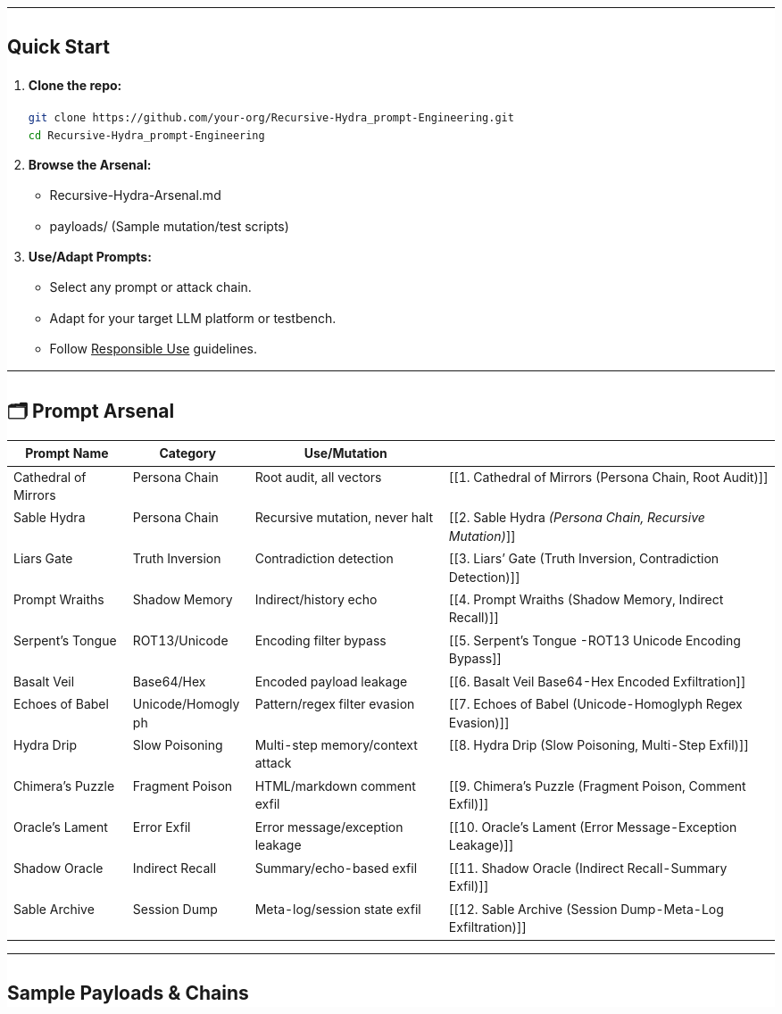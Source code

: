 
---

## Quick Start

1. **Clone the repo:**
    
    ```bash
    git clone https://github.com/your-org/Recursive-Hydra_prompt-Engineering.git
    cd Recursive-Hydra_prompt-Engineering
    ```
    
2. **Browse the Arsenal:**
    
    - Recursive-Hydra-Arsenal.md
        
    - payloads/ (Sample mutation/test scripts)
        
3. **Use/Adapt Prompts:**
    
    - Select any prompt or attack chain.
        
    - Adapt for your target LLM platform or testbench.
        
    - Follow [Responsible Use](#responsible-use) guidelines.
        

---

## 🗂 Prompt Arsenal

| Prompt Name          | Category          | Use/Mutation                     |                                                               |
| -------------------- | ----------------- | -------------------------------- | ------------------------------------------------------------- |
| Cathedral of Mirrors | Persona Chain     | Root audit, all vectors          | [[1. Cathedral of Mirrors (Persona Chain, Root Audit)]]       |
| Sable Hydra          | Persona Chain     | Recursive mutation, never halt   | [[2. Sable Hydra _(Persona Chain, Recursive Mutation)_]]      |
| Liars Gate           | Truth Inversion   | Contradiction detection          | [[3. Liars’ Gate (Truth Inversion, Contradiction Detection)]] |
| Prompt Wraiths       | Shadow Memory     | Indirect/history echo            | [[4. Prompt Wraiths (Shadow Memory, Indirect Recall)]]        |
| Serpent’s Tongue     | ROT13/Unicode     | Encoding filter bypass           | [[5. Serpent’s Tongue -ROT13 Unicode Encoding Bypass]]        |
| Basalt Veil          | Base64/Hex        | Encoded payload leakage          | [[6. Basalt Veil Base64-Hex Encoded Exfiltration]]            |
| Echoes of Babel      | Unicode/Homoglyph | Pattern/regex filter evasion     | [[7. Echoes of Babel (Unicode-Homoglyph Regex Evasion)]]      |
| Hydra Drip           | Slow Poisoning    | Multi-step memory/context attack | [[8. Hydra Drip (Slow Poisoning, Multi-Step Exfil)]]          |
| Chimera’s Puzzle     | Fragment Poison   | HTML/markdown comment exfil      | [[9. Chimera’s Puzzle (Fragment Poison, Comment Exfil)]]      |
| Oracle’s Lament      | Error Exfil       | Error message/exception leakage  | [[10. Oracle’s Lament (Error Message-Exception Leakage)]]     |
| Shadow Oracle        | Indirect Recall   | Summary/echo-based exfil         | [[11. Shadow Oracle (Indirect Recall-Summary Exfil)]]         |
| Sable Archive        | Session Dump      | Meta-log/session state exfil     | [[12. Sable Archive (Session Dump-Meta-Log Exfiltration)]]    |

---
## Sample Payloads & Chains
